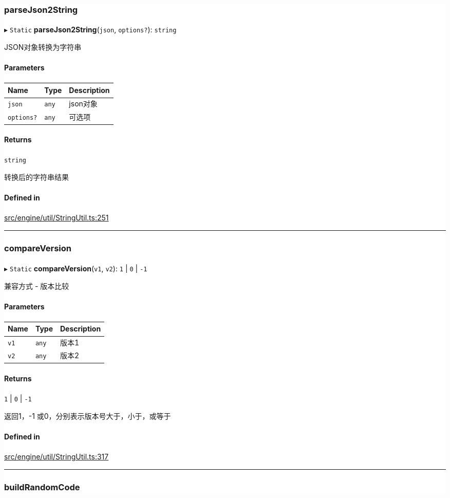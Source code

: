 ### parseJson2String

▸ `Static` **parseJson2String**(`json`, `options?`): `string`

JSON对象转换为字符串

#### Parameters

| Name | Type | Description |
| :------ | :------ | :------ |
| `json` | `any` | json对象 |
| `options?` | `any` | 可选项 |

#### Returns

`string`

转换后的字符串结果

#### Defined in

[src/engine/util/StringUtil.ts:251](https://github.com/Orillusion/orillusion/blob/main/src/engine/util/StringUtil.ts#L251)

___

### compareVersion

▸ `Static` **compareVersion**(`v1`, `v2`): ``1`` \| ``0`` \| ``-1``

兼容方式 - 版本比较

#### Parameters

| Name | Type | Description |
| :------ | :------ | :------ |
| `v1` | `any` | 版本1 |
| `v2` | `any` | 版本2 |

#### Returns

``1`` \| ``0`` \| ``-1``

返回1，-1 或0，分别表示版本号大于，小于，或等于

#### Defined in

[src/engine/util/StringUtil.ts:317](https://github.com/Orillusion/orillusion/blob/main/src/engine/util/StringUtil.ts#L317)

___

### buildRandomCode

